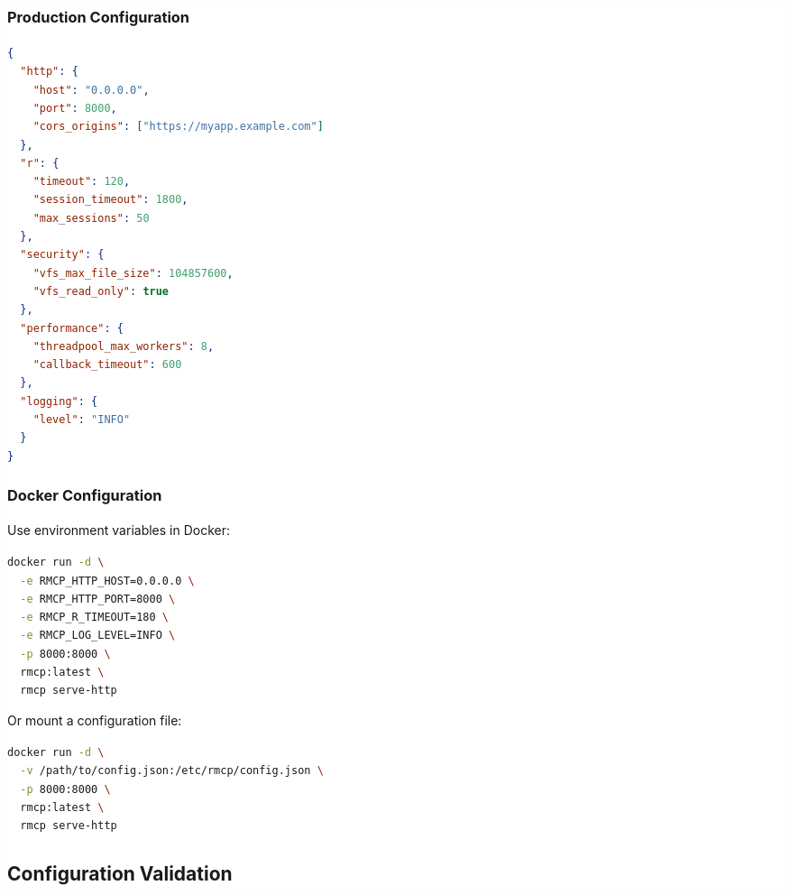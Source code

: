 ### Production Configuration

```json
{
  "http": {
    "host": "0.0.0.0",
    "port": 8000,
    "cors_origins": ["https://myapp.example.com"]
  },
  "r": {
    "timeout": 120,
    "session_timeout": 1800,
    "max_sessions": 50
  },
  "security": {
    "vfs_max_file_size": 104857600,
    "vfs_read_only": true
  },
  "performance": {
    "threadpool_max_workers": 8,
    "callback_timeout": 600
  },
  "logging": {
    "level": "INFO"
  }
}
```

### Docker Configuration

Use environment variables in Docker:

```bash
docker run -d \
  -e RMCP_HTTP_HOST=0.0.0.0 \
  -e RMCP_HTTP_PORT=8000 \
  -e RMCP_R_TIMEOUT=180 \
  -e RMCP_LOG_LEVEL=INFO \
  -p 8000:8000 \
  rmcp:latest \
  rmcp serve-http
```

Or mount a configuration file:

```bash
docker run -d \
  -v /path/to/config.json:/etc/rmcp/config.json \
  -p 8000:8000 \
  rmcp:latest \
  rmcp serve-http
```

## Configuration Validation
